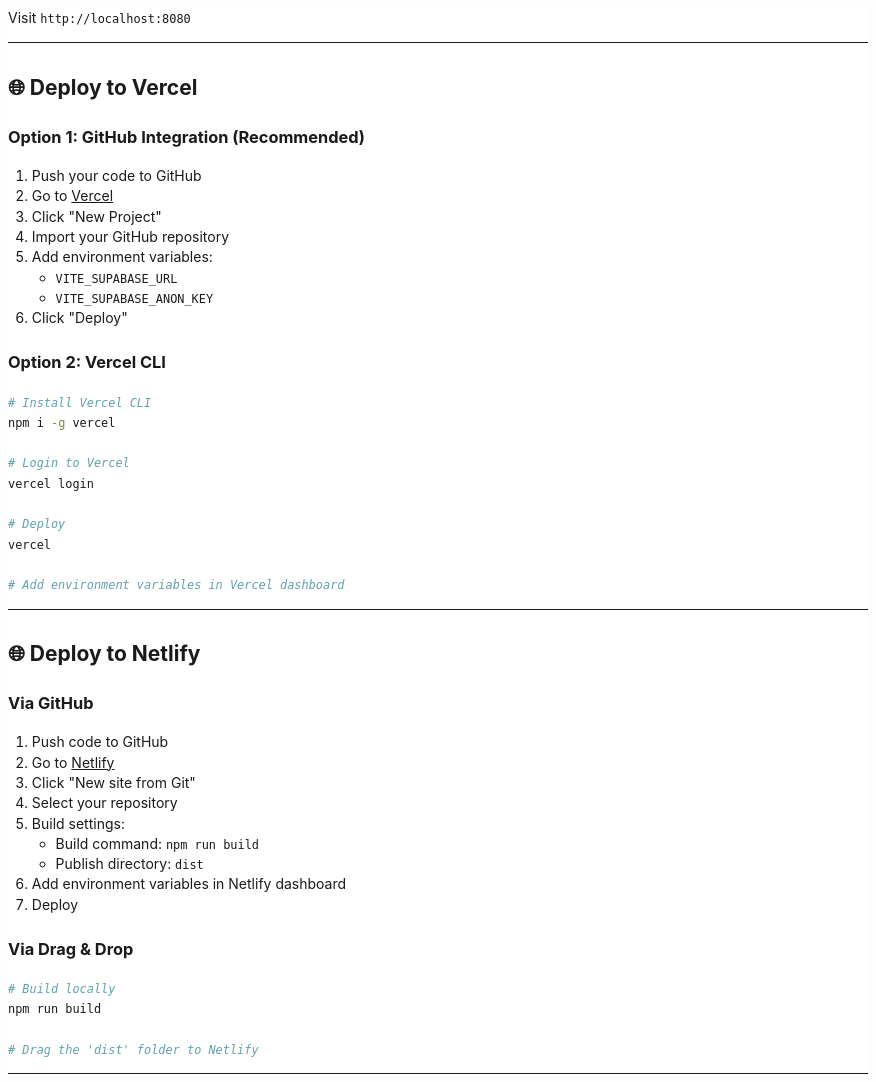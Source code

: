 Visit `http://localhost:8080`

---

## 🌐 Deploy to Vercel

### Option 1: GitHub Integration (Recommended)

1. Push your code to GitHub
2. Go to [Vercel](https://vercel.com)
3. Click "New Project"
4. Import your GitHub repository
5. Add environment variables:
   - `VITE_SUPABASE_URL`
   - `VITE_SUPABASE_ANON_KEY`
6. Click "Deploy"

### Option 2: Vercel CLI

```bash
# Install Vercel CLI
npm i -g vercel

# Login to Vercel
vercel login

# Deploy
vercel

# Add environment variables in Vercel dashboard
```

---

## 🌐 Deploy to Netlify

### Via GitHub

1. Push code to GitHub
2. Go to [Netlify](https://netlify.com)
3. Click "New site from Git"
4. Select your repository
5. Build settings:
   - Build command: `npm run build`
   - Publish directory: `dist`
6. Add environment variables in Netlify dashboard
7. Deploy

### Via Drag & Drop

```bash
# Build locally
npm run build

# Drag the 'dist' folder to Netlify
```

---